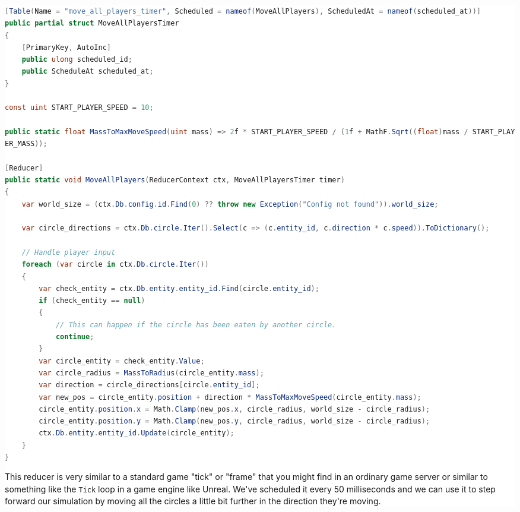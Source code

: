 </TabItem>
<TabItem value="csharp" label="C#">

```csharp
[Table(Name = "move_all_players_timer", Scheduled = nameof(MoveAllPlayers), ScheduledAt = nameof(scheduled_at))]
public partial struct MoveAllPlayersTimer
{
    [PrimaryKey, AutoInc]
    public ulong scheduled_id;
    public ScheduleAt scheduled_at;
}

const uint START_PLAYER_SPEED = 10;

public static float MassToMaxMoveSpeed(uint mass) => 2f * START_PLAYER_SPEED / (1f + MathF.Sqrt((float)mass / START_PLAYER_MASS));

[Reducer]
public static void MoveAllPlayers(ReducerContext ctx, MoveAllPlayersTimer timer)
{
    var world_size = (ctx.Db.config.id.Find(0) ?? throw new Exception("Config not found")).world_size;

    var circle_directions = ctx.Db.circle.Iter().Select(c => (c.entity_id, c.direction * c.speed)).ToDictionary();

    // Handle player input
    foreach (var circle in ctx.Db.circle.Iter())
    {
        var check_entity = ctx.Db.entity.entity_id.Find(circle.entity_id);
        if (check_entity == null)
        {
            // This can happen if the circle has been eaten by another circle.
            continue;
        }
        var circle_entity = check_entity.Value;
        var circle_radius = MassToRadius(circle_entity.mass);
        var direction = circle_directions[circle.entity_id];
        var new_pos = circle_entity.position + direction * MassToMaxMoveSpeed(circle_entity.mass);
        circle_entity.position.x = Math.Clamp(new_pos.x, circle_radius, world_size - circle_radius);
        circle_entity.position.y = Math.Clamp(new_pos.y, circle_radius, world_size - circle_radius);
        ctx.Db.entity.entity_id.Update(circle_entity);
    }
}
```

</TabItem>
</Tabs>

This reducer is very similar to a standard game "tick" or "frame" that you might find in an ordinary game server or similar to something like the `Tick` loop in a game engine like Unreal. We've scheduled it every 50 milliseconds and we can use it to step forward our simulation by moving all the circles a little bit further in the direction they're moving.
